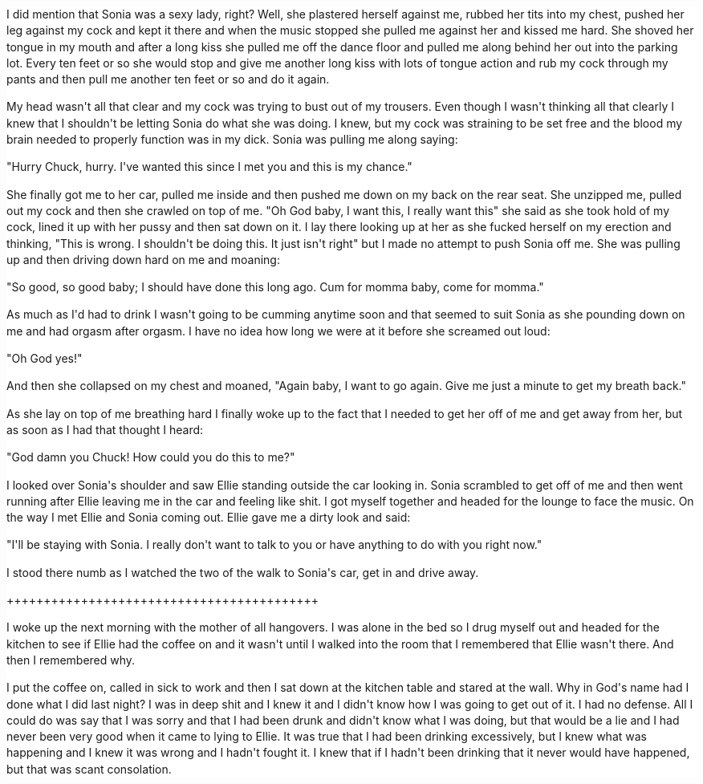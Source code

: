 I did mention that Sonia was a sexy lady, right? Well, she plastered herself against me, rubbed her tits into my chest, pushed her leg against my cock and kept it there and when the music stopped she pulled me against her and kissed me hard. She shoved her tongue in my mouth and after a long kiss she pulled me off the dance floor and pulled me along behind her out into the parking lot. Every ten feet or so she would stop and give me another long kiss with lots of tongue action and rub my cock through my pants and then pull me another ten feet or so and do it again. 

My head wasn't all that clear and my cock was trying to bust out of my trousers. Even though I wasn't thinking all that clearly I knew that I shouldn't be letting Sonia do what she was doing. I knew, but my cock was straining to be set free and the blood my brain needed to properly function was in my dick. Sonia was pulling me along saying: 

"Hurry Chuck, hurry. I've wanted this since I met you and this is my chance." 

She finally got me to her car, pulled me inside and then pushed me down on my back on the rear seat. She unzipped me, pulled out my cock and then she crawled on top of me. "Oh God baby, I want this, I really want this" she said as she took hold of my cock, lined it up with her pussy and then sat down on it. I lay there looking up at her as she fucked herself on my erection and thinking, "This is wrong. I shouldn't be doing this. It just isn't right" but I made no attempt to push Sonia off me. She was pulling up and then driving down hard on me and moaning: 

"So good, so good baby; I should have done this long ago. Cum for momma baby, come for momma." 

As much as I'd had to drink I wasn't going to be cumming anytime soon and that seemed to suit Sonia as she pounding down on me and had orgasm after orgasm. I have no idea how long we were at it before she screamed out loud: 

"Oh God yes!" 

And then she collapsed on my chest and moaned, "Again baby, I want to go again. Give me just a minute to get my breath back." 

As she lay on top of me breathing hard I finally woke up to the fact that I needed to get her off of me and get away from her, but as soon as I had that thought I heard: 

"God damn you Chuck! How could you do this to me?" 

I looked over Sonia's shoulder and saw Ellie standing outside the car looking in. Sonia scrambled to get off of me and then went running after Ellie leaving me in the car and feeling like shit. I got myself together and headed for the lounge to face the music. On the way I met Ellie and Sonia coming out. Ellie gave me a dirty look and said: 

"I'll be staying with Sonia. I really don't want to talk to you or have anything to do with you right now." 

I stood there numb as I watched the two of the walk to Sonia's car, get in and drive away. 

++++++++++++++++++++++++++++++++++++++++++ 

I woke up the next morning with the mother of all hangovers. I was alone in the bed so I drug myself out and headed for the kitchen to see if Ellie had the coffee on and it wasn't until I walked into the room that I remembered that Ellie wasn't there. And then I remembered why. 

I put the coffee on, called in sick to work and then I sat down at the kitchen table and stared at the wall. Why in God's name had I done what I did last night? I was in deep shit and I knew it and I didn't know how I was going to get out of it. I had no defense. All I could do was say that I was sorry and that I had been drunk and didn't know what I was doing, but that would be a lie and I had never been very good when it came to lying to Ellie. It was true that I had been drinking excessively, but I knew what was happening and I knew it was wrong and I hadn't fought it. I knew that if I hadn't been drinking that it never would have happened, but that was scant consolation. 
